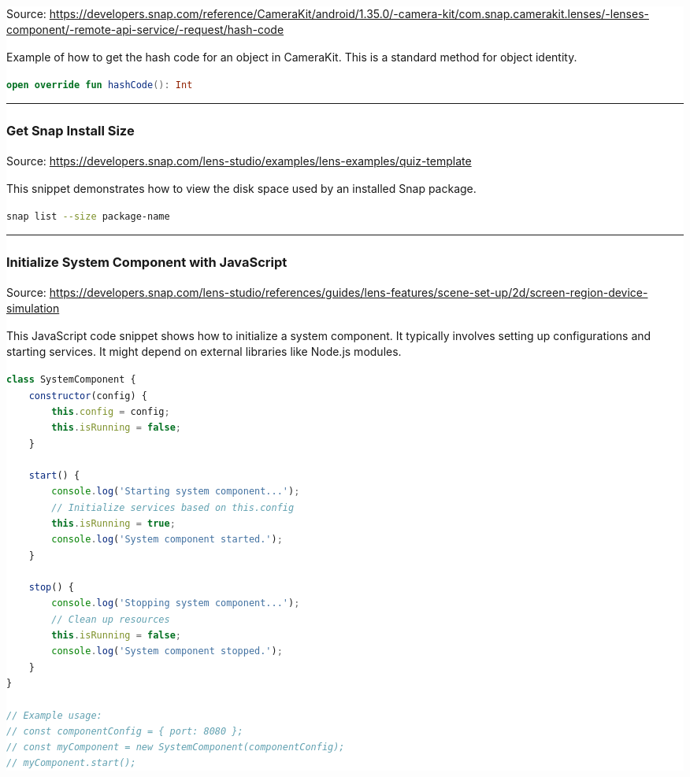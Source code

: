 Source: https://developers.snap.com/reference/CameraKit/android/1.35.0/-camera-kit/com.snap.camerakit.lenses/-lenses-component/-remote-api-service/-request/hash-code

Example of how to get the hash code for an object in CameraKit. This is a standard method for object identity.

```Kotlin
open override fun hashCode(): Int
```

--------------------------------

### Get Snap Install Size

Source: https://developers.snap.com/lens-studio/examples/lens-examples/quiz-template

This snippet demonstrates how to view the disk space used by an installed Snap package.

```bash
snap list --size package-name
```

--------------------------------

### Initialize System Component with JavaScript

Source: https://developers.snap.com/lens-studio/references/guides/lens-features/scene-set-up/2d/screen-region-device-simulation

This JavaScript code snippet shows how to initialize a system component. It typically involves setting up configurations and starting services. It might depend on external libraries like Node.js modules.

```JavaScript
class SystemComponent {
    constructor(config) {
        this.config = config;
        this.isRunning = false;
    }

    start() {
        console.log('Starting system component...');
        // Initialize services based on this.config
        this.isRunning = true;
        console.log('System component started.');
    }

    stop() {
        console.log('Stopping system component...');
        // Clean up resources
        this.isRunning = false;
        console.log('System component stopped.');
    }
}

// Example usage:
// const componentConfig = { port: 8080 };
// const myComponent = new SystemComponent(componentConfig);
// myComponent.start();
```
